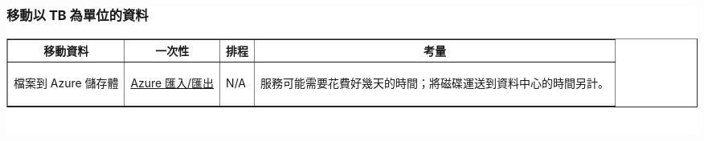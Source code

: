 

### 移動以 TB 為單位的資料

<table border="1">
<tr>
<th>移動資料</th>
<th>一次性</th>
<th>排程</th>
<th>考量</th>
</tr>

<tr>
<td><p>檔案到 Azure 儲存體</p>
</td>
<td><p><a href="/documentation/articles/storage-import-export-service/">Azure 匯入/匯出</a></p>
</td>
<td><p>N/A</p>
</td>
<td><p>服務可能需要花費好幾天的時間；將磁碟運送到資料中心的時間另計。</p>
</td>
</tr>

</table>
<br>



[Azure Blob 儲存體的匯入/匯出服務]: #blob
[AZCopy 公用程式]: #azcopy-utility
[Azure PowerShell]: #ps
[Azure Data Factory (預覽)]: #data-factory
[Azure SQL Database 移轉工具]: #tools
[Azure SQL 資料同步 (預覽)]: #data-sync
[Azure 事件中心]: #event-hubs
[其他資料傳輸選項]: #other
[選擇正確的資料傳輸選項]: #choose


[decision]: ./media/data-management-options-for-transferring-data/data-transfer-decision-tree.png



[import-export]: storage-import-export-service.md
[azcopy]: storage-use-azcopy.md
[upload]: hdinsight-upload-data.md#powershell
[install]: install-configure-powershell.md
[start]: data-factory-get-started.md
[pipelines]: data-factory-use-onpremises-datasources.md
[copy]: data-factory-copy-activity.md
[intro]: data-factory-introduction.md
[sql-import]: http://msdn.microsoft.com/library/azure/hh335292.aspx
[sql-copy]: http://msdn.microsoft.com/library/azure/ff951624.aspx
[integrate]: http://msdn.microsoft.com/library/azure/jj156150.aspx
[SSIS]: http://msdn.microsoft.com/library/jj901708.aspx
[wizard]: http://msdn.microsoft.com/library/azure/jj156152.aspx
[use-wizard]: http://msdn.microsoft.com/library/azure/jj156144.aspx
[bcp]: http://msdn.microsoft.com/library/azure/jj156153.aspx
[migrate]: http://msdn.microsoft.com/library/azure/ee730904.aspx
[overview]: http://msdn.microsoft.com/library/dn836025.aspx
[stream]: stream-analytics-introduction.md
[sync]: http://msdn.microsoft.com/library/azure/hh456371.aspx
[hybrid]: integration-hybrid-connection-overview.md


